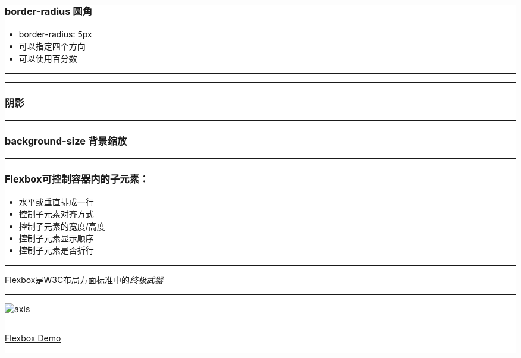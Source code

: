
### border-radius 圆角

* border-radius: 5px
* 可以指定四个方向
* 可以使用百分数

---

<iframe height='371' scrolling='no' src='http://codepen.io/webzhao/embed/qdRxVj/?height=371&theme-id=0&default-tab=result' frameborder='no' allowtransparency='true' allowfullscreen='true' style='width: 100%;'>See the Pen <a href='http://codepen.io/webzhao/pen/qdRxVj/'>qdRxVj</a> by webzhao (<a href='http://codepen.io/webzhao'>@webzhao</a>) on <a href='http://codepen.io'>CodePen</a>.
</iframe>

---

### 阴影

<iframe src="http://silviarebelo.com/demos/boxgenerator/" width="100%" height="1000" frameborder="no"></iframe>

---

### background-size 背景缩放

<iframe height='836' scrolling='no' src='http://codepen.io/herihehe/embed/aLwGt/?height=836&theme-id=0&default-tab=result' frameborder='no' allowtransparency='true' allowfullscreen='true' style='width: 100%;'>See the Pen <a href='http://codepen.io/herihehe/pen/aLwGt/'>CSS Background Size</a> by Heri Setiawan (<a href='http://codepen.io/herihehe'>@herihehe</a>) on <a href='http://codepen.io'>CodePen</a>.
</iframe>

---

### Flexbox可控制容器内的子元素：

* 水平或垂直排成一行
* 控制子元素对齐方式
* 控制子元素的宽度/高度
* 控制子元素显示顺序
* 控制子元素是否折行

---

Flexbox是W3C布局方面标准中的*终极武器*

---

![axis](img/css3/axis.png)

---

[Flexbox Demo](http://dabblet.com/gist/95e5b65622aeae4d031d)

---